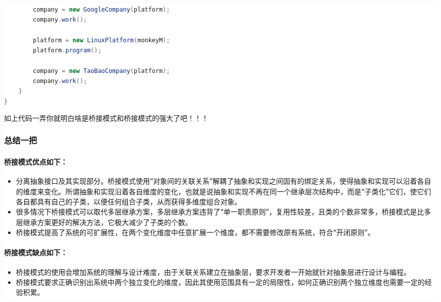 ```Java
        company = new GoogleCompany(platform);
        company.work();

        platform = new LinuxPlatform(monkeyM);
        platform.program();

        company = new TaoBaoCompany(platform);
        company.work();
    }
}
```

如上代码一弄你就明白啥是桥接模式和桥接模式的强大了吧！！！

### 总结一把

#### 桥接模式优点如下：

- 分离抽象接口及其实现部分。桥接模式使用“对象间的关联关系”解耦了抽象和实现之间固有的绑定关系，使得抽象和实现可以沿着各自的维度来变化。所谓抽象和实现沿着各自维度的变化，也就是说抽象和实现不再在同一个继承层次结构中，而是“子类化”它们，使它们各自都具有自己的子类，以便任何组合子类，从而获得多维度组合对象。
- 很多情况下桥接模式可以取代多层继承方案，多层继承方案违背了“单一职责原则”，复用性较差，且类的个数非常多，桥接模式是比多层继承方案更好的解决方法，它极大减少了子类的个数。
- 桥接模式提高了系统的可扩展性，在两个变化维度中任意扩展一个维度，都不需要修改原有系统，符合“开闭原则”。

#### 桥接模式缺点如下：

- 桥接模式的使用会增加系统的理解与设计难度，由于关联关系建立在抽象层，要求开发者一开始就针对抽象层进行设计与编程。
- 桥接模式要求正确识别出系统中两个独立变化的维度，因此其使用范围具有一定的局限性，如何正确识别两个独立维度也需要一定的经验积累。
